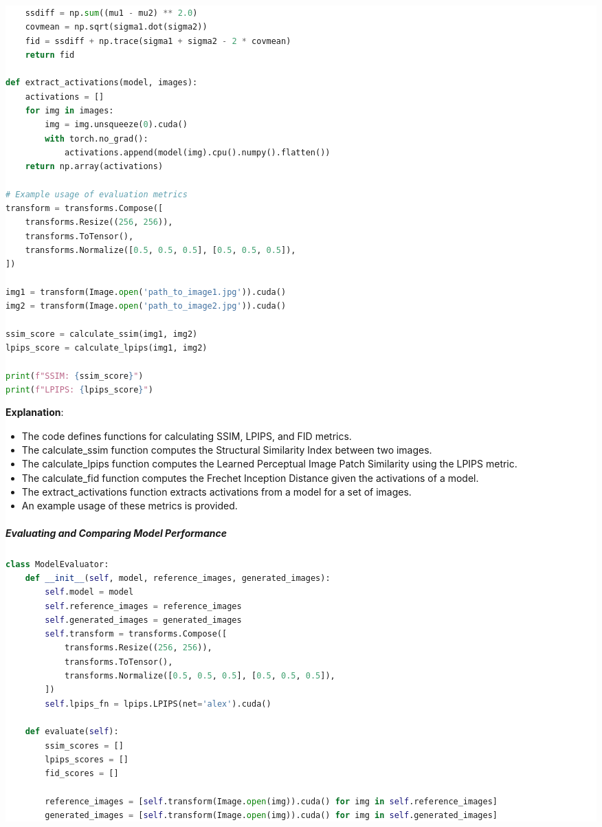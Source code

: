 ```python
    ssdiff = np.sum((mu1 - mu2) ** 2.0)
    covmean = np.sqrt(sigma1.dot(sigma2))
    fid = ssdiff + np.trace(sigma1 + sigma2 - 2 * covmean)
    return fid

def extract_activations(model, images):
    activations = []
    for img in images:
        img = img.unsqueeze(0).cuda()
        with torch.no_grad():
            activations.append(model(img).cpu().numpy().flatten())
    return np.array(activations)

# Example usage of evaluation metrics
transform = transforms.Compose([
    transforms.Resize((256, 256)),
    transforms.ToTensor(),
    transforms.Normalize([0.5, 0.5, 0.5], [0.5, 0.5, 0.5]),
])

img1 = transform(Image.open('path_to_image1.jpg')).cuda()
img2 = transform(Image.open('path_to_image2.jpg')).cuda()

ssim_score = calculate_ssim(img1, img2)
lpips_score = calculate_lpips(img1, img2)

print(f"SSIM: {ssim_score}")
print(f"LPIPS: {lpips_score}")
```
**Explanation**:

- The code defines functions for calculating SSIM, LPIPS, and FID metrics.
- The calculate_ssim function computes the Structural Similarity Index between two images.
- The calculate_lpips function computes the Learned Perceptual Image Patch Similarity using the LPIPS metric.
- The calculate_fid function computes the Frechet Inception Distance given the activations of a model.
- The extract_activations function extracts activations from a model for a set of images.
- An example usage of these metrics is provided.
##### Evaluating and Comparing Model Performance
```python
class ModelEvaluator:
    def __init__(self, model, reference_images, generated_images):
        self.model = model
        self.reference_images = reference_images
        self.generated_images = generated_images
        self.transform = transforms.Compose([
            transforms.Resize((256, 256)),
            transforms.ToTensor(),
            transforms.Normalize([0.5, 0.5, 0.5], [0.5, 0.5, 0.5]),
        ])
        self.lpips_fn = lpips.LPIPS(net='alex').cuda()

    def evaluate(self):
        ssim_scores = []
        lpips_scores = []
        fid_scores = []

        reference_images = [self.transform(Image.open(img)).cuda() for img in self.reference_images]
        generated_images = [self.transform(Image.open(img)).cuda() for img in self.generated_images]

```